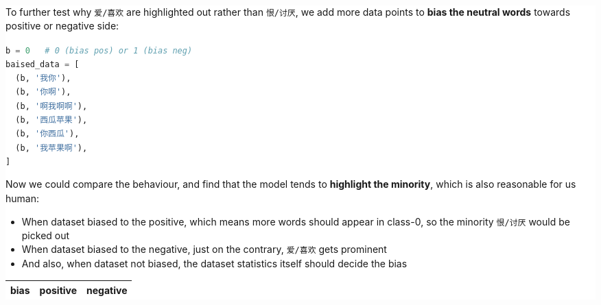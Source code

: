 To further test why `爱/喜欢` are highlighted out rather than `恨/讨厌`, we add more data points to **bias the neutral words** towards positive or negative side:

```python
b = 0   # 0 (bias pos) or 1 (bias neg)
baised_data = [
  (b, '我你'),
  (b, '你啊'),
  (b, '啊我啊啊'),
  (b, '西瓜苹果'),
  (b, '你西瓜'),
  (b, '我苹果啊'),
]
```

Now we could compare the behaviour, and find that the model tends to **highlight the minority**, which is also reasonable for us human:

- When dataset biased to the positive, which means more words should appear in class-0, so the minority `恨/讨厌` would be picked out
- When dataset biased to the negative, just on the contrary, `爱/喜欢` gets prominent
- And also, when dataset not biased, the dataset statistics itself should decide the bias

| bias | positive | negative |
| :-: | :-: | :-: |